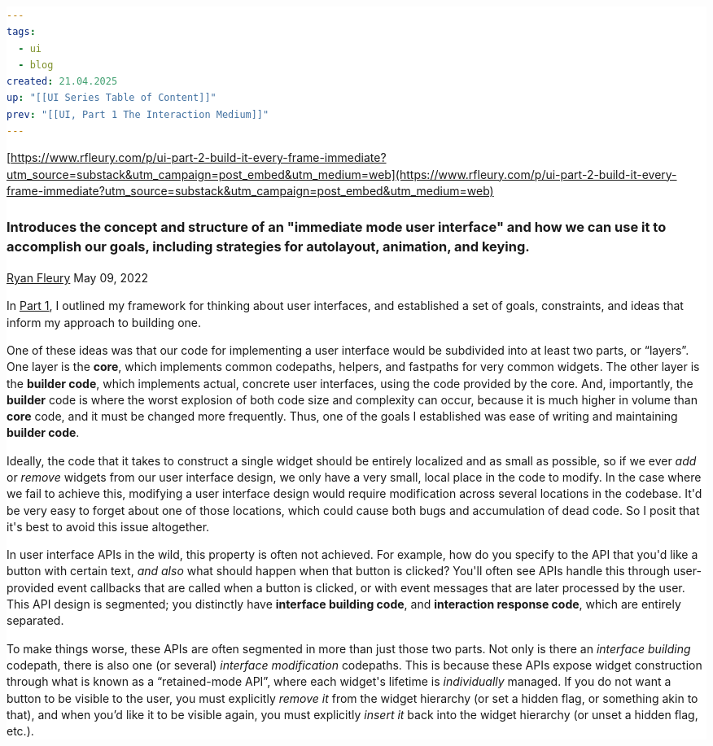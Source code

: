 ```yaml
---
tags:
  - ui
  - blog
created: 21.04.2025
up: "[[UI Series Table of Content]]"
prev: "[[UI, Part 1 The Interaction Medium]]"
---
```


[https://www.rfleury.com/p/ui-part-2-build-it-every-frame-immediate?utm_source=substack&utm_campaign=post_embed&utm_medium=web](https://www.rfleury.com/p/ui-part-2-build-it-every-frame-immediate?utm_source=substack&utm_campaign=post_embed&utm_medium=web)

### Introduces the concept and structure of an "immediate mode user interface" and how we can use it to accomplish our goals, including strategies for autolayout, animation, and keying.

[Ryan Fleury](https://substack.com/@ryanfleury)
May 09, 2022

In [Part 1](https://ryanfleury.substack.com/p/ui-part-1-the-interaction-medium?s=w), I outlined my framework for thinking about user interfaces, and established a set of goals, constraints, and ideas that inform my approach to building one.

One of these ideas was that our code for implementing a user interface would be subdivided into at least two parts, or “layers”. One layer is the **core**, which implements common codepaths, helpers, and fastpaths for very common widgets. The other layer is the **builder code**, which implements actual, concrete user interfaces, using the code provided by the core. And, importantly, the **builder** code is where the worst explosion of both code size and complexity can occur, because it is much higher in volume than **core** code, and it must be changed more frequently. Thus, one of the goals I established was ease of writing and maintaining **builder code**.

Ideally, the code that it takes to construct a single widget should be entirely localized and as small as possible, so if we ever _add_ or _remove_ widgets from our user interface design, we only have a very small, local place in the code to modify. In the case where we fail to achieve this, modifying a user interface design would require modification across several locations in the codebase. It'd be very easy to forget about one of those locations, which could cause both bugs and accumulation of dead code. So I posit that it's best to avoid this issue altogether.

In user interface APIs in the wild, this property is often not achieved. For example, how do you specify to the API that you'd like a button with certain text, _and also_ what should happen when that button is clicked? You'll often see APIs handle this through user-provided event callbacks that are called when a button is clicked, or with event messages that are later processed by the user. This API design is segmented; you distinctly have **interface building code**, and **interaction response code**, which are entirely separated.

To make things worse, these APIs are often segmented in more than just those two parts. Not only is there an _interface building_ codepath, there is also one (or several) _interface modification_ codepaths. This is because these APIs expose widget construction through what is known as a “retained-mode API”, where each widget's lifetime is _individually_ managed. If you do not want a button to be visible to the user, you must explicitly _remove it_ from the widget hierarchy (or set a hidden flag, or something akin to that), and when you’d like it to be visible again, you must explicitly _insert it_ back into the widget hierarchy (or unset a hidden flag, etc.).
